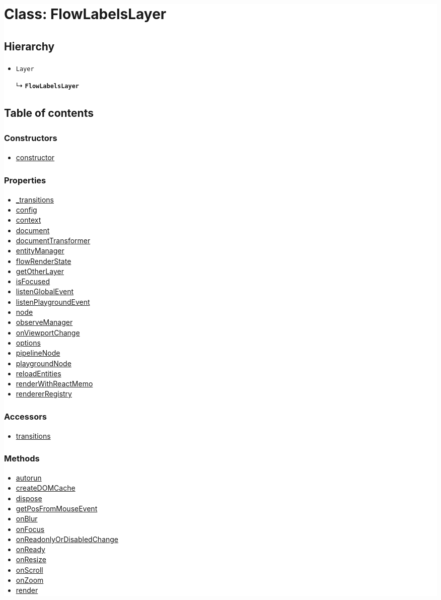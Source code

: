 # Class: FlowLabelsLayer

## Hierarchy

* `Layer`

  ↳ **`FlowLabelsLayer`**

## Table of contents

### Constructors

* [constructor](/auto-docs/renderer/classes/FlowLabelsLayer.md#constructor)

### Properties

* [\_transitions](/auto-docs/renderer/classes/FlowLabelsLayer.md#_transitions)
* [config](/auto-docs/renderer/classes/FlowLabelsLayer.md#config)
* [context](/auto-docs/renderer/classes/FlowLabelsLayer.md#context)
* [document](/auto-docs/renderer/classes/FlowLabelsLayer.md#document)
* [documentTransformer](/auto-docs/renderer/classes/FlowLabelsLayer.md#documenttransformer)
* [entityManager](/auto-docs/renderer/classes/FlowLabelsLayer.md#entitymanager)
* [flowRenderState](/auto-docs/renderer/classes/FlowLabelsLayer.md#flowrenderstate)
* [getOtherLayer](/auto-docs/renderer/classes/FlowLabelsLayer.md#getotherlayer)
* [isFocused](/auto-docs/renderer/classes/FlowLabelsLayer.md#isfocused)
* [listenGlobalEvent](/auto-docs/renderer/classes/FlowLabelsLayer.md#listenglobalevent)
* [listenPlaygroundEvent](/auto-docs/renderer/classes/FlowLabelsLayer.md#listenplaygroundevent)
* [node](/auto-docs/renderer/classes/FlowLabelsLayer.md#node)
* [observeManager](/auto-docs/renderer/classes/FlowLabelsLayer.md#observemanager)
* [onViewportChange](/auto-docs/renderer/classes/FlowLabelsLayer.md#onviewportchange)
* [options](/auto-docs/renderer/classes/FlowLabelsLayer.md#options)
* [pipelineNode](/auto-docs/renderer/classes/FlowLabelsLayer.md#pipelinenode)
* [playgroundNode](/auto-docs/renderer/classes/FlowLabelsLayer.md#playgroundnode)
* [reloadEntities](/auto-docs/renderer/classes/FlowLabelsLayer.md#reloadentities)
* [renderWithReactMemo](/auto-docs/renderer/classes/FlowLabelsLayer.md#renderwithreactmemo)
* [rendererRegistry](/auto-docs/renderer/classes/FlowLabelsLayer.md#rendererregistry)

### Accessors

* [transitions](/auto-docs/renderer/classes/FlowLabelsLayer.md#transitions)

### Methods

* [autorun](/auto-docs/renderer/classes/FlowLabelsLayer.md#autorun)
* [createDOMCache](/auto-docs/renderer/classes/FlowLabelsLayer.md#createdomcache)
* [dispose](/auto-docs/renderer/classes/FlowLabelsLayer.md#dispose)
* [getPosFromMouseEvent](/auto-docs/renderer/classes/FlowLabelsLayer.md#getposfrommouseevent)
* [onBlur](/auto-docs/renderer/classes/FlowLabelsLayer.md#onblur)
* [onFocus](/auto-docs/renderer/classes/FlowLabelsLayer.md#onfocus)
* [onReadonlyOrDisabledChange](/auto-docs/renderer/classes/FlowLabelsLayer.md#onreadonlyordisabledchange)
* [onReady](/auto-docs/renderer/classes/FlowLabelsLayer.md#onready)
* [onResize](/auto-docs/renderer/classes/FlowLabelsLayer.md#onresize)
* [onScroll](/auto-docs/renderer/classes/FlowLabelsLayer.md#onscroll)
* [onZoom](/auto-docs/renderer/classes/FlowLabelsLayer.md#onzoom)
* [render](/auto-docs/renderer/classes/FlowLabelsLayer.md#render)
